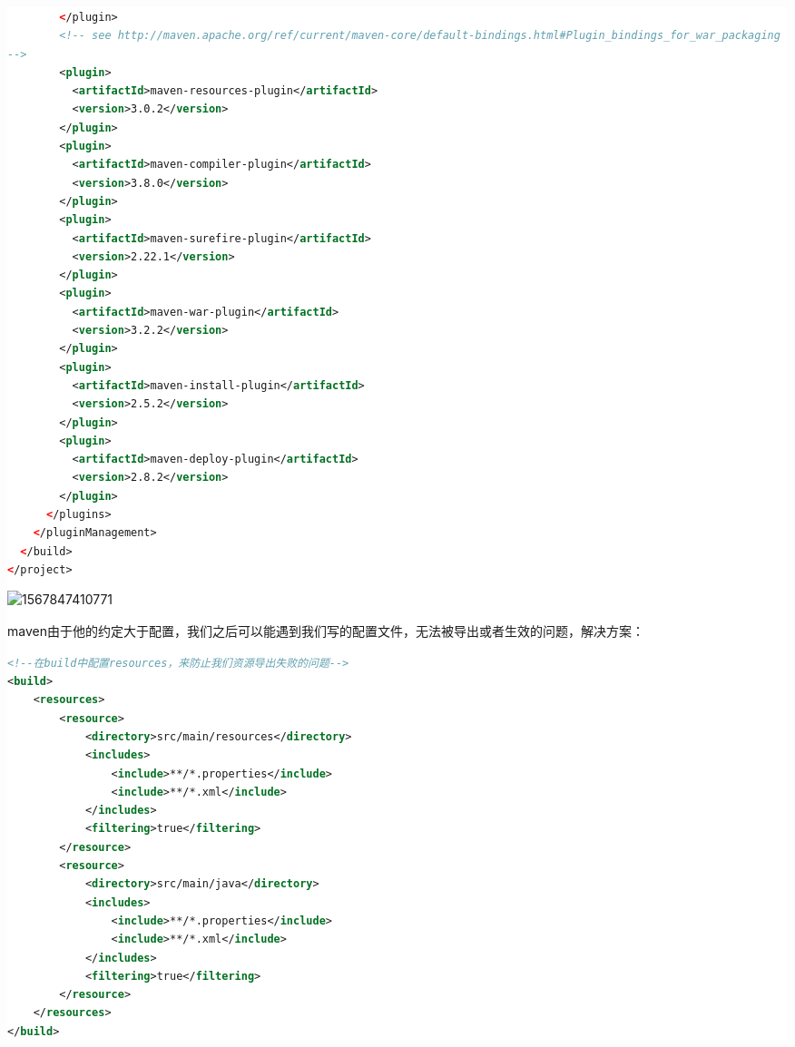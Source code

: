 ```xml
        </plugin>
        <!-- see http://maven.apache.org/ref/current/maven-core/default-bindings.html#Plugin_bindings_for_war_packaging -->
        <plugin>
          <artifactId>maven-resources-plugin</artifactId>
          <version>3.0.2</version>
        </plugin>
        <plugin>
          <artifactId>maven-compiler-plugin</artifactId>
          <version>3.8.0</version>
        </plugin>
        <plugin>
          <artifactId>maven-surefire-plugin</artifactId>
          <version>2.22.1</version>
        </plugin>
        <plugin>
          <artifactId>maven-war-plugin</artifactId>
          <version>3.2.2</version>
        </plugin>
        <plugin>
          <artifactId>maven-install-plugin</artifactId>
          <version>2.5.2</version>
        </plugin>
        <plugin>
          <artifactId>maven-deploy-plugin</artifactId>
          <version>2.8.2</version>
        </plugin>
      </plugins>
    </pluginManagement>
  </build>
</project>

```

![1567847410771](https://cdn.staticaly.com/gh/oddfar/static@master/img/JavaWeb.assets/1567847410771.png)



maven由于他的约定大于配置，我们之后可以能遇到我们写的配置文件，无法被导出或者生效的问题，解决方案：

```xml
<!--在build中配置resources，来防止我们资源导出失败的问题-->
<build>
    <resources>
        <resource>
            <directory>src/main/resources</directory>
            <includes>
                <include>**/*.properties</include>
                <include>**/*.xml</include>
            </includes>
            <filtering>true</filtering>
        </resource>
        <resource>
            <directory>src/main/java</directory>
            <includes>
                <include>**/*.properties</include>
                <include>**/*.xml</include>
            </includes>
            <filtering>true</filtering>
        </resource>
    </resources>
</build>
```
